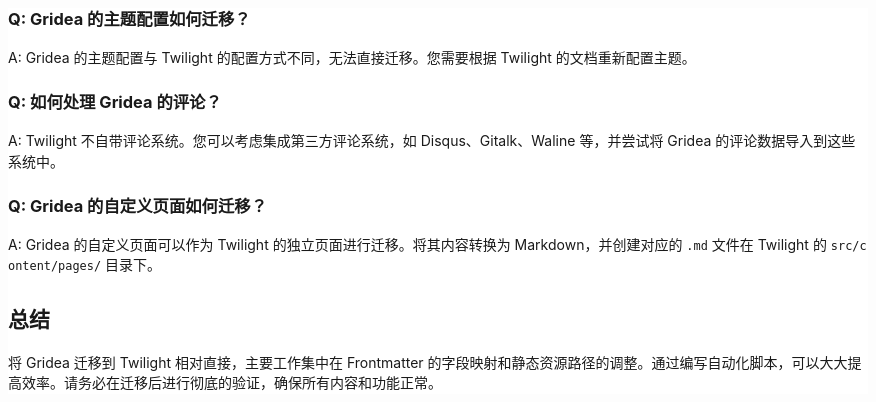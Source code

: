 ### Q: Gridea 的主题配置如何迁移？
A: Gridea 的主题配置与 Twilight 的配置方式不同，无法直接迁移。您需要根据 Twilight 的文档重新配置主题。

### Q: 如何处理 Gridea 的评论？
A: Twilight 不自带评论系统。您可以考虑集成第三方评论系统，如 Disqus、Gitalk、Waline 等，并尝试将 Gridea 的评论数据导入到这些系统中。

### Q: Gridea 的自定义页面如何迁移？
A: Gridea 的自定义页面可以作为 Twilight 的独立页面进行迁移。将其内容转换为 Markdown，并创建对应的 `.md` 文件在 Twilight 的 `src/content/pages/` 目录下。

## 总结

将 Gridea 迁移到 Twilight 相对直接，主要工作集中在 Frontmatter 的字段映射和静态资源路径的调整。通过编写自动化脚本，可以大大提高效率。请务必在迁移后进行彻底的验证，确保所有内容和功能正常。